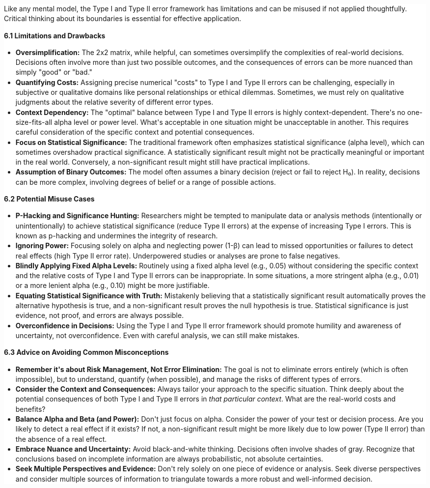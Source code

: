 Like any mental model, the Type I and Type II error framework has limitations and can be misused if not applied thoughtfully.  Critical thinking about its boundaries is essential for effective application.

**6.1 Limitations and Drawbacks**

*   **Oversimplification:** The 2x2 matrix, while helpful, can sometimes oversimplify the complexities of real-world decisions.  Decisions often involve more than just two possible outcomes, and the consequences of errors can be more nuanced than simply "good" or "bad."
*   **Quantifying Costs:**  Assigning precise numerical "costs" to Type I and Type II errors can be challenging, especially in subjective or qualitative domains like personal relationships or ethical dilemmas.  Sometimes, we must rely on qualitative judgments about the relative severity of different error types.
*   **Context Dependency:** The "optimal" balance between Type I and Type II errors is highly context-dependent. There's no one-size-fits-all alpha level or power level.  What's acceptable in one situation might be unacceptable in another.  This requires careful consideration of the specific context and potential consequences.
*   **Focus on Statistical Significance:**  The traditional framework often emphasizes statistical significance (alpha level), which can sometimes overshadow practical significance.  A statistically significant result might not be practically meaningful or important in the real world.  Conversely, a non-significant result might still have practical implications.
*   **Assumption of Binary Outcomes:** The model often assumes a binary decision (reject or fail to reject H₀).  In reality, decisions can be more complex, involving degrees of belief or a range of possible actions.

**6.2 Potential Misuse Cases**

*   **P-Hacking and Significance Hunting:**  Researchers might be tempted to manipulate data or analysis methods (intentionally or unintentionally) to achieve statistical significance (reduce Type II errors) at the expense of increasing Type I errors.  This is known as p-hacking and undermines the integrity of research.
*   **Ignoring Power:** Focusing solely on alpha and neglecting power (1-β) can lead to missed opportunities or failures to detect real effects (high Type II error rate). Underpowered studies or analyses are prone to false negatives.
*   **Blindly Applying Fixed Alpha Levels:**  Routinely using a fixed alpha level (e.g., 0.05) without considering the specific context and the relative costs of Type I and Type II errors can be inappropriate.  In some situations, a more stringent alpha (e.g., 0.01) or a more lenient alpha (e.g., 0.10) might be more justifiable.
*   **Equating Statistical Significance with Truth:**  Mistakenly believing that a statistically significant result automatically proves the alternative hypothesis is true, and a non-significant result proves the null hypothesis is true. Statistical significance is just evidence, not proof, and errors are always possible.
*   **Overconfidence in Decisions:**  Using the Type I and Type II error framework should promote humility and awareness of uncertainty, not overconfidence.  Even with careful analysis, we can still make mistakes.

**6.3 Advice on Avoiding Common Misconceptions**

*   **Remember it's about Risk Management, Not Error Elimination:**  The goal is not to eliminate errors entirely (which is often impossible), but to understand, quantify (when possible), and manage the risks of different types of errors.
*   **Consider the Context and Consequences:**  Always tailor your approach to the specific situation.  Think deeply about the potential consequences of both Type I and Type II errors in *that particular context*.  What are the real-world costs and benefits?
*   **Balance Alpha and Beta (and Power):**  Don't just focus on alpha.  Consider the power of your test or decision process.  Are you likely to detect a real effect if it exists?  If not, a non-significant result might be more likely due to low power (Type II error) than the absence of a real effect.
*   **Embrace Nuance and Uncertainty:**  Avoid black-and-white thinking.  Decisions often involve shades of gray.  Recognize that conclusions based on incomplete information are always probabilistic, not absolute certainties.
*   **Seek Multiple Perspectives and Evidence:**  Don't rely solely on one piece of evidence or analysis.  Seek diverse perspectives and consider multiple sources of information to triangulate towards a more robust and well-informed decision.